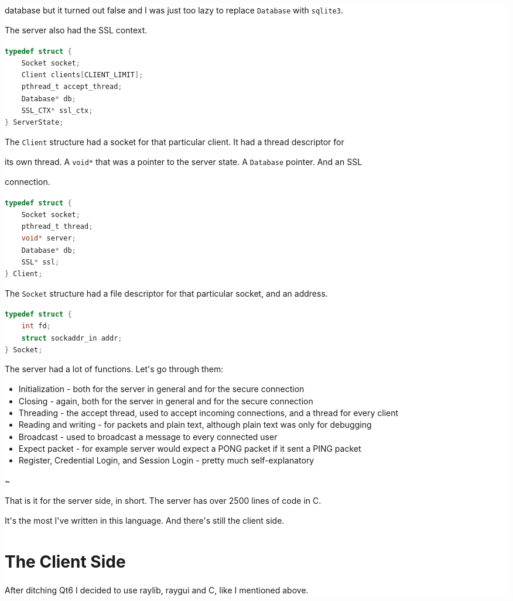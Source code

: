 database but it turned out false and I was just too lazy to replace `Database` with `sqlite3`.

The server also had the SSL context.

```c
typedef struct {
    Socket socket;
    Client clients[CLIENT_LIMIT];
    pthread_t accept_thread;
    Database* db;
    SSL_CTX* ssl_ctx;
} ServerState;
```
The `Client` structure had a socket for that particular client. It had a thread descriptor for

its own thread. A `void*` that was a pointer to the server state. A `Database` pointer. And an SSL

connection.

```c
typedef struct {
    Socket socket;
    pthread_t thread;
    void* server;
    Database* db;
    SSL* ssl;
} Client;
```

The `Socket` structure had a file descriptor for that particular socket, and an address.

```c
typedef struct {
    int fd;
    struct sockaddr_in addr;
} Socket;
```

The server had a lot of functions. Let's go through them:

- Initialization - both for the server in general and for the secure connection
- Closing - again, both for the server in general and for the secure connection
- Threading - the accept thread, used to accept incoming connections, and a thread for every client
- Reading and writing - for packets and plain text, although plain text was only for debugging
- Broadcast - used to broadcast a message to every connected user
- Expect packet - for example server would expect a PONG packet if it sent a PING packet
- Register, Credential Login, and Session Login - pretty much self-explanatory

~

That is it for the server side, in short. The server has over 2500 lines of code in C.

It's the most I've written in this language. And there's still the client side.

# The Client Side

After ditching Qt6 I decided to use raylib, raygui and C, like I mentioned above.

